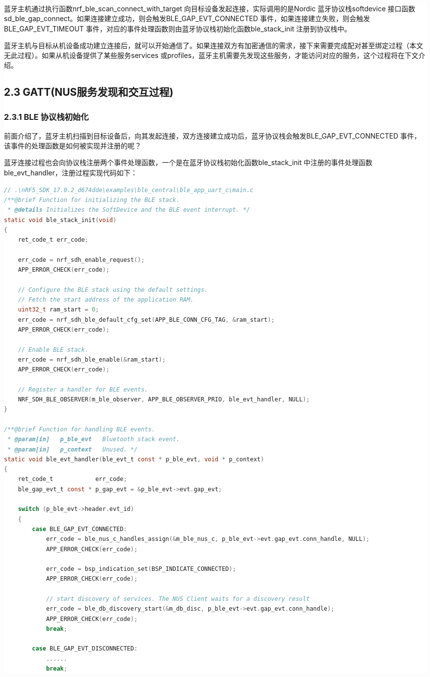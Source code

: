 蓝牙主机通过执行函数nrf_ble_scan_connect_with_target 向目标设备发起连接，实际调用的是Nordic 蓝牙协议栈softdevice 接口函数sd_ble_gap_connect。如果连接建立成功，则会触发BLE_GAP_EVT_CONNECTED 事件，如果连接建立失败，则会触发BLE_GAP_EVT_TIMEOUT 事件，对应的事件处理函数则由蓝牙协议栈初始化函数ble_stack_init 注册到协议栈中。

蓝牙主机与目标从机设备成功建立连接后，就可以开始通信了。如果连接双方有加密通信的需求，接下来需要完成配对甚至绑定过程（本文无此过程）。如果从机设备提供了某些服务services 或profiles，蓝牙主机需要先发现这些服务，才能访问对应的服务，这个过程将在下文介绍。

## 2.3 GATT(NUS服务发现和交互过程)
### 2.3.1 BLE 协议栈初始化
前面介绍了，蓝牙主机扫描到目标设备后，向其发起连接，双方连接建立成功后，蓝牙协议栈会触发BLE_GAP_EVT_CONNECTED 事件，该事件的处理函数是如何被实现并注册的呢？

蓝牙连接过程也会向协议栈注册两个事件处理函数，一个是在蓝牙协议栈初始化函数ble_stack_init 中注册的事件处理函数ble_evt_handler，注册过程实现代码如下：

```c
// .\nRF5_SDK_17.0.2_d674dde\examples\ble_central\ble_app_uart_c\main.c
/**@brief Function for initializing the BLE stack.
 * @details Initializes the SoftDevice and the BLE event interrupt. */
static void ble_stack_init(void)
{
    ret_code_t err_code;

    err_code = nrf_sdh_enable_request();
    APP_ERROR_CHECK(err_code);

    // Configure the BLE stack using the default settings.
    // Fetch the start address of the application RAM.
    uint32_t ram_start = 0;
    err_code = nrf_sdh_ble_default_cfg_set(APP_BLE_CONN_CFG_TAG, &ram_start);
    APP_ERROR_CHECK(err_code);

    // Enable BLE stack.
    err_code = nrf_sdh_ble_enable(&ram_start);
    APP_ERROR_CHECK(err_code);

    // Register a handler for BLE events.
    NRF_SDH_BLE_OBSERVER(m_ble_observer, APP_BLE_OBSERVER_PRIO, ble_evt_handler, NULL);
}

/**@brief Function for handling BLE events.
 * @param[in]   p_ble_evt   Bluetooth stack event.
 * @param[in]   p_context   Unused. */
static void ble_evt_handler(ble_evt_t const * p_ble_evt, void * p_context)
{
    ret_code_t            err_code;
    ble_gap_evt_t const * p_gap_evt = &p_ble_evt->evt.gap_evt;

    switch (p_ble_evt->header.evt_id)
    {
        case BLE_GAP_EVT_CONNECTED:
            err_code = ble_nus_c_handles_assign(&m_ble_nus_c, p_ble_evt->evt.gap_evt.conn_handle, NULL);
            APP_ERROR_CHECK(err_code);

            err_code = bsp_indication_set(BSP_INDICATE_CONNECTED);
            APP_ERROR_CHECK(err_code);

            // start discovery of services. The NUS Client waits for a discovery result
            err_code = ble_db_discovery_start(&m_db_disc, p_ble_evt->evt.gap_evt.conn_handle);
            APP_ERROR_CHECK(err_code);
            break;

        case BLE_GAP_EVT_DISCONNECTED:
            ......
            break;
```